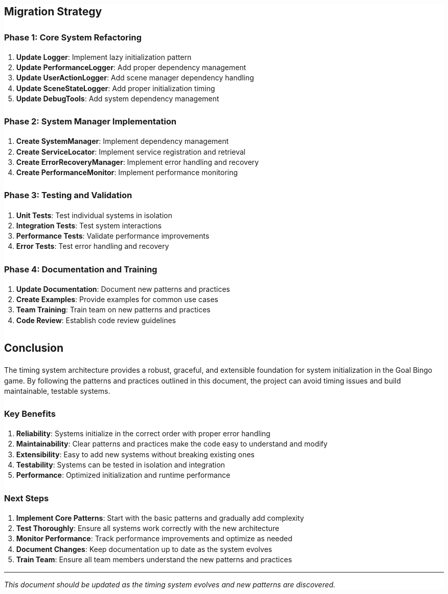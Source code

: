 ## Migration Strategy

### **Phase 1: Core System Refactoring**

1. **Update Logger**: Implement lazy initialization pattern
2. **Update PerformanceLogger**: Add proper dependency management
3. **Update UserActionLogger**: Add scene manager dependency handling
4. **Update SceneStateLogger**: Add proper initialization timing
5. **Update DebugTools**: Add system dependency management

### **Phase 2: System Manager Implementation**

1. **Create SystemManager**: Implement dependency management
2. **Create ServiceLocator**: Implement service registration and retrieval
3. **Create ErrorRecoveryManager**: Implement error handling and recovery
4. **Create PerformanceMonitor**: Implement performance monitoring

### **Phase 3: Testing and Validation**

1. **Unit Tests**: Test individual systems in isolation
2. **Integration Tests**: Test system interactions
3. **Performance Tests**: Validate performance improvements
4. **Error Tests**: Test error handling and recovery

### **Phase 4: Documentation and Training**

1. **Update Documentation**: Document new patterns and practices
2. **Create Examples**: Provide examples for common use cases
3. **Team Training**: Train team on new patterns and practices
4. **Code Review**: Establish code review guidelines

## Conclusion

The timing system architecture provides a robust, graceful, and extensible foundation for system initialization in the Goal Bingo game. By following the patterns and practices outlined in this document, the project can avoid timing issues and build maintainable, testable systems.

### **Key Benefits**

1. **Reliability**: Systems initialize in the correct order with proper error handling
2. **Maintainability**: Clear patterns and practices make the code easy to understand and modify
3. **Extensibility**: Easy to add new systems without breaking existing ones
4. **Testability**: Systems can be tested in isolation and integration
5. **Performance**: Optimized initialization and runtime performance

### **Next Steps**

1. **Implement Core Patterns**: Start with the basic patterns and gradually add complexity
2. **Test Thoroughly**: Ensure all systems work correctly with the new architecture
3. **Monitor Performance**: Track performance improvements and optimize as needed
4. **Document Changes**: Keep documentation up to date as the system evolves
5. **Train Team**: Ensure all team members understand the new patterns and practices

---

*This document should be updated as the timing system evolves and new patterns are discovered.*
